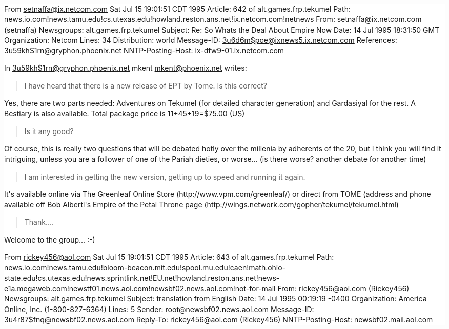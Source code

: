 

From setnaffa@ix.netcom.com Sat Jul 15 19:01:51 CDT 1995
Article: 642 of alt.games.frp.tekumel
Path: news.io.com!news.tamu.edu!cs.utexas.edu!howland.reston.ans.net!ix.netcom.com!netnews
From: setnaffa@ix.netcom.com (setnaffa)
Newsgroups: alt.games.frp.tekumel
Subject: Re: So Whats the Deal About Empire Now
Date: 14 Jul 1995 18:31:50 GMT
Organization: Netcom
Lines: 34
Distribution: world
Message-ID: <3u6d6m$poe@ixnews5.ix.netcom.com>
References: <3u59kh$1rn@gryphon.phoenix.net>
NNTP-Posting-Host: ix-dfw9-01.ix.netcom.com

In <3u59kh$1rn@gryphon.phoenix.net> mkent <mkent@phoenix.net> writes: 
>
>I have heard that there is a new release of EPT by Tome.  Is this
correct?



Yes, there are two parts needed:  Adventures on Tekumel (for detailed
character generation) and Gardasiyal for the rest.  A Bestiary is also
available.  Total package price is 11+45+19=$75.00 (US)

>
>Is it any good?

Of course, this is really two questions that will be debated hotly over
the millenia by adherents of the 20, but I think you will find it
intriguing, unless you are a follower of one of the Pariah dieties, or
worse... (is there worse?  another debate for another time)

>
>I am interested in getting the new version, getting up to speed and
running it 
>again.

It's available online via The Greenleaf Online Store
(http://www.vpm.com/greenleaf/) or direct from TOME (address and phone
available off Bob Alberti's Empire of the Petal Throne page
(http://wings.network.com/gopher/tekumel/tekumel.html)

>
>Thank.... 
>

Welcome to the group...   :-)


From rickey456@aol.com Sat Jul 15 19:01:51 CDT 1995
Article: 643 of alt.games.frp.tekumel
Path: news.io.com!news.tamu.edu!bloom-beacon.mit.edu!spool.mu.edu!caen!math.ohio-state.edu!cs.utexas.edu!news.sprintlink.net!EU.net!howland.reston.ans.net!news-e1a.megaweb.com!newstf01.news.aol.com!newsbf02.news.aol.com!not-for-mail
From: rickey456@aol.com (Rickey456)
Newsgroups: alt.games.frp.tekumel
Subject: translation from English
Date: 14 Jul 1995 00:19:19 -0400
Organization: America Online, Inc. (1-800-827-6364)
Lines: 5
Sender: root@newsbf02.news.aol.com
Message-ID: <3u4r87$fnq@newsbf02.news.aol.com>
Reply-To: rickey456@aol.com (Rickey456)
NNTP-Posting-Host: newsbf02.mail.aol.com
